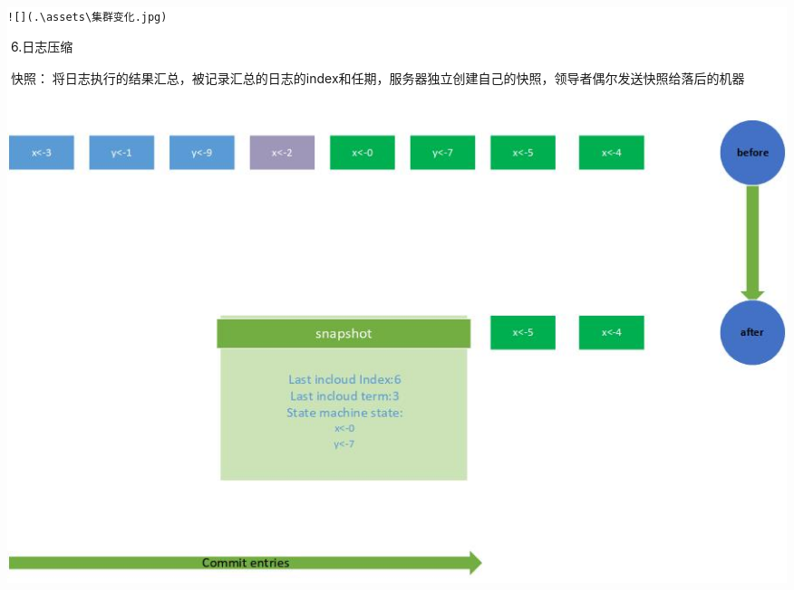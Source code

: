     ![](.\assets\集群变化.jpg)

​      6.日志压缩

​	快照： 将日志执行的结果汇总，被记录汇总的日志的index和任期，服务器独立创建自己的快照，领导者偶尔发送快照给落后的机器

​      ![](.\assets\日志压缩.jpg)
